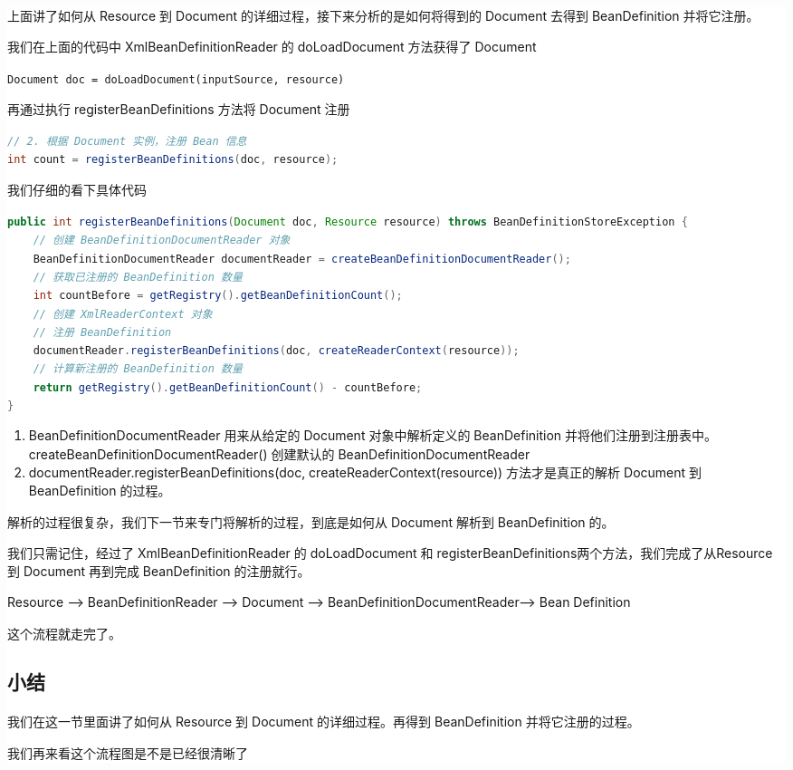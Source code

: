 上面讲了如何从 Resource 到 Document 的详细过程，接下来分析的是如何将得到的 Document 去得到 BeanDefinition 并将它注册。

我们在上面的代码中 XmlBeanDefinitionReader 的 doLoadDocument 方法获得了 Document

```
Document doc = doLoadDocument(inputSource, resource)
```

再通过执行 registerBeanDefinitions 方法将 Document 注册

```java
// 2. 根据 Document 实例，注册 Bean 信息
int count = registerBeanDefinitions(doc, resource);
```

我们仔细的看下具体代码

```java
public int registerBeanDefinitions(Document doc, Resource resource) throws BeanDefinitionStoreException {
    // 创建 BeanDefinitionDocumentReader 对象
    BeanDefinitionDocumentReader documentReader = createBeanDefinitionDocumentReader();
    // 获取已注册的 BeanDefinition 数量
    int countBefore = getRegistry().getBeanDefinitionCount();
    // 创建 XmlReaderContext 对象
    // 注册 BeanDefinition
    documentReader.registerBeanDefinitions(doc, createReaderContext(resource));
    // 计算新注册的 BeanDefinition 数量
    return getRegistry().getBeanDefinitionCount() - countBefore;
}
```

1. BeanDefinitionDocumentReader 用来从给定的 Document 对象中解析定义的 BeanDefinition 并将他们注册到注册表中。createBeanDefinitionDocumentReader() 创建默认的 BeanDefinitionDocumentReader 
2. documentReader.registerBeanDefinitions(doc, createReaderContext(resource)) 方法才是真正的解析 Document 到 BeanDefinition 的过程。

解析的过程很复杂，我们下一节来专门将解析的过程，到底是如何从 Document  解析到 BeanDefinition 的。

我们只需记住，经过了 XmlBeanDefinitionReader 的 doLoadDocument 和 registerBeanDefinitions两个方法，我们完成了从Resource 到 Document 再到完成 BeanDefinition 的注册就行。

Resource —> BeanDefinitionReader —> Document  —> BeanDefinitionDocumentReader—>  Bean Definition

这个流程就走完了。

## 小结

我们在这一节里面讲了如何从 Resource 到 Document 的详细过程。再得到 BeanDefinition 并将它注册的过程。

我们再来看这个流程图是不是已经很清晰了
